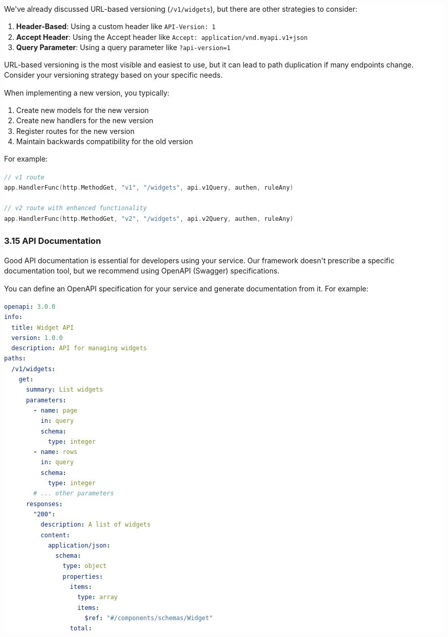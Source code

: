 We've already discussed URL-based versioning (`/v1/widgets`), but there are other strategies to consider:

1. **Header-Based**: Using a custom header like `API-Version: 1`
2. **Accept Header**: Using the Accept header like `Accept: application/vnd.myapi.v1+json`
3. **Query Parameter**: Using a query parameter like `?api-version=1`

URL-based versioning is the most visible and easiest to use, but it can lead to path duplication if many endpoints change. Consider your versioning strategy based on your specific needs.

When implementing a new version, you typically:

1. Create new models for the new version
2. Create new handlers for the new version
3. Register routes for the new version
4. Maintain backwards compatibility for the old version

For example:

```go
// v1 route
app.HandlerFunc(http.MethodGet, "v1", "/widgets", api.v1Query, authen, ruleAny)

// v2 route with enhanced functionality
app.HandlerFunc(http.MethodGet, "v2", "/widgets", api.v2Query, authen, ruleAny)
```

### 3.15 API Documentation

Good API documentation is essential for developers using your service. Our framework doesn't prescribe a specific documentation tool, but we recommend using OpenAPI (Swagger) specifications.

You can define an OpenAPI specification for your service and generate documentation from it. For example:

```yaml
openapi: 3.0.0
info:
  title: Widget API
  version: 1.0.0
  description: API for managing widgets
paths:
  /v1/widgets:
    get:
      summary: List widgets
      parameters:
        - name: page
          in: query
          schema:
            type: integer
        - name: rows
          in: query
          schema:
            type: integer
        # ... other parameters
      responses:
        "200":
          description: A list of widgets
          content:
            application/json:
              schema:
                type: object
                properties:
                  items:
                    type: array
                    items:
                      $ref: "#/components/schemas/Widget"
                  total:
```